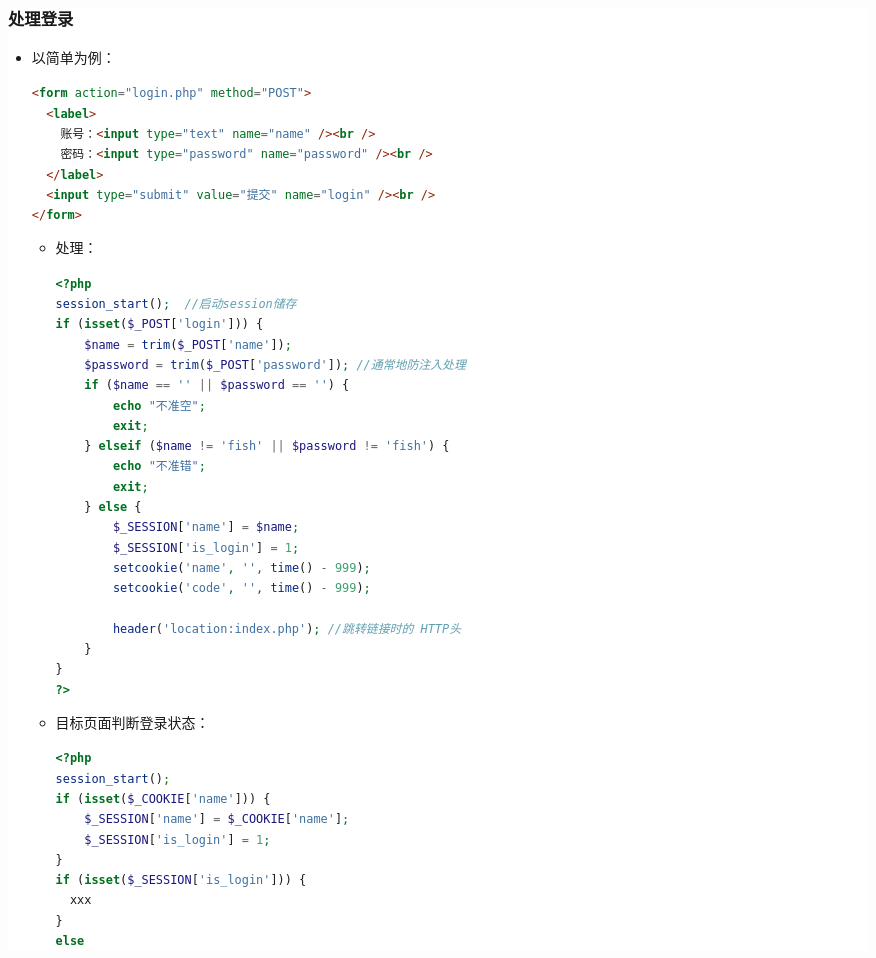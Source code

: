 ### 处理登录

- 以简单为例：

  ```html {.line-numbers}
  <form action="login.php" method="POST">
    <label>
      账号：<input type="text" name="name" /><br />
      密码：<input type="password" name="password" /><br />
    </label>
    <input type="submit" value="提交" name="login" /><br />
  </form>
  ```

  - 处理：

    ```php {.line-numbers}
    <?php
    session_start();  //启动session储存
    if (isset($_POST['login'])) {
        $name = trim($_POST['name']);
        $password = trim($_POST['password']); //通常地防注入处理
        if ($name == '' || $password == '') {
            echo "不准空";
            exit;
        } elseif ($name != 'fish' || $password != 'fish') {
            echo "不准错";
            exit;
        } else {
            $_SESSION['name'] = $name;
            $_SESSION['is_login'] = 1;
            setcookie('name', '', time() - 999);
            setcookie('code', '', time() - 999);

            header('location:index.php'); //跳转链接时的 HTTP头
        }
    }
    ?>
    ```

  - 目标页面判断登录状态：
    ```php {.line-numbers}
    <?php
    session_start();
    if (isset($_COOKIE['name'])) {
        $_SESSION['name'] = $_COOKIE['name'];
        $_SESSION['is_login'] = 1;
    }
    if (isset($_SESSION['is_login'])) {
      xxx
    }
    else
    ```
